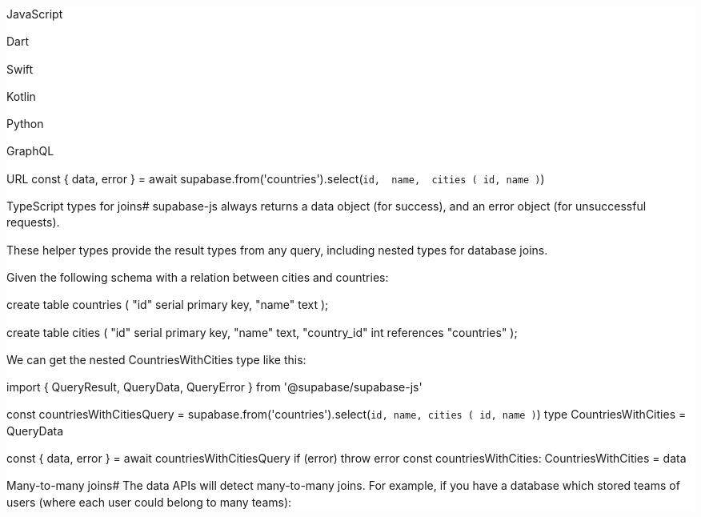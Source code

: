 JavaScript

Dart

Swift

Kotlin

Python

GraphQL

URL
const { data, error } = await supabase.from('countries').select(`
  id, 
  name, 
  cities ( id, name )
`)

TypeScript types for joins#
supabase-js always returns a data object (for success), and an error object (for unsuccessful requests).

These helper types provide the result types from any query, including nested types for database joins.

Given the following schema with a relation between cities and countries:

create table countries (
  "id" serial primary key,
  "name" text
);

create table cities (
  "id" serial primary key,
  "name" text,
  "country_id" int references "countries"
);

We can get the nested CountriesWithCities type like this:

import { QueryResult, QueryData, QueryError } from '@supabase/supabase-js'

const countriesWithCitiesQuery = supabase.from('countries').select(`
  id,
  name,
  cities (
    id,
    name
  )
`)
type CountriesWithCities = QueryData<typeof countriesWithCitiesQuery>

const { data, error } = await countriesWithCitiesQuery
if (error) throw error
const countriesWithCities: CountriesWithCities = data

Many-to-many joins#
The data APIs will detect many-to-many joins. For example, if you have a database which stored teams of users (where each user could belong to many teams):
